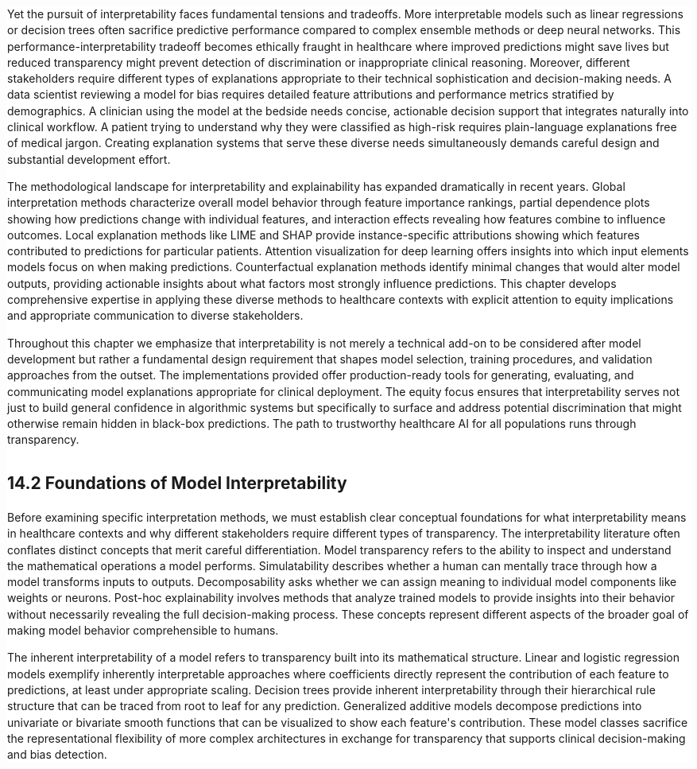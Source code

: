 Yet the pursuit of interpretability faces fundamental tensions and tradeoffs. More interpretable models such as linear regressions or decision trees often sacrifice predictive performance compared to complex ensemble methods or deep neural networks. This performance-interpretability tradeoff becomes ethically fraught in healthcare where improved predictions might save lives but reduced transparency might prevent detection of discrimination or inappropriate clinical reasoning. Moreover, different stakeholders require different types of explanations appropriate to their technical sophistication and decision-making needs. A data scientist reviewing a model for bias requires detailed feature attributions and performance metrics stratified by demographics. A clinician using the model at the bedside needs concise, actionable decision support that integrates naturally into clinical workflow. A patient trying to understand why they were classified as high-risk requires plain-language explanations free of medical jargon. Creating explanation systems that serve these diverse needs simultaneously demands careful design and substantial development effort.

The methodological landscape for interpretability and explainability has expanded dramatically in recent years. Global interpretation methods characterize overall model behavior through feature importance rankings, partial dependence plots showing how predictions change with individual features, and interaction effects revealing how features combine to influence outcomes. Local explanation methods like LIME and SHAP provide instance-specific attributions showing which features contributed to predictions for particular patients. Attention visualization for deep learning offers insights into which input elements models focus on when making predictions. Counterfactual explanation methods identify minimal changes that would alter model outputs, providing actionable insights about what factors most strongly influence predictions. This chapter develops comprehensive expertise in applying these diverse methods to healthcare contexts with explicit attention to equity implications and appropriate communication to diverse stakeholders.

Throughout this chapter we emphasize that interpretability is not merely a technical add-on to be considered after model development but rather a fundamental design requirement that shapes model selection, training procedures, and validation approaches from the outset. The implementations provided offer production-ready tools for generating, evaluating, and communicating model explanations appropriate for clinical deployment. The equity focus ensures that interpretability serves not just to build general confidence in algorithmic systems but specifically to surface and address potential discrimination that might otherwise remain hidden in black-box predictions. The path to trustworthy healthcare AI for all populations runs through transparency.

## 14.2 Foundations of Model Interpretability

Before examining specific interpretation methods, we must establish clear conceptual foundations for what interpretability means in healthcare contexts and why different stakeholders require different types of transparency. The interpretability literature often conflates distinct concepts that merit careful differentiation. Model transparency refers to the ability to inspect and understand the mathematical operations a model performs. Simulatability describes whether a human can mentally trace through how a model transforms inputs to outputs. Decomposability asks whether we can assign meaning to individual model components like weights or neurons. Post-hoc explainability involves methods that analyze trained models to provide insights into their behavior without necessarily revealing the full decision-making process. These concepts represent different aspects of the broader goal of making model behavior comprehensible to humans.

The inherent interpretability of a model refers to transparency built into its mathematical structure. Linear and logistic regression models exemplify inherently interpretable approaches where coefficients directly represent the contribution of each feature to predictions, at least under appropriate scaling. Decision trees provide inherent interpretability through their hierarchical rule structure that can be traced from root to leaf for any prediction. Generalized additive models decompose predictions into univariate or bivariate smooth functions that can be visualized to show each feature's contribution. These model classes sacrifice the representational flexibility of more complex architectures in exchange for transparency that supports clinical decision-making and bias detection.
